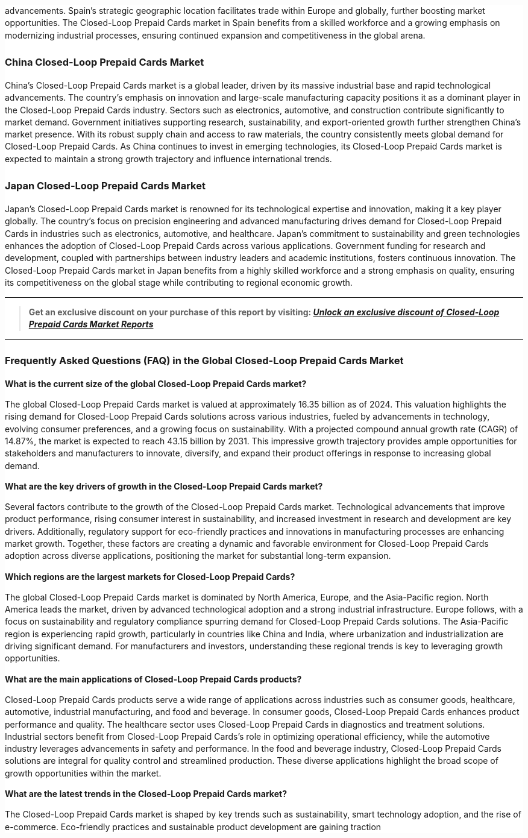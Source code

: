 advancements. Spain&rsquo;s strategic geographic location facilitates trade within Europe and globally, further boosting market opportunities. The Closed-Loop Prepaid Cards market in Spain benefits from a skilled workforce and a growing emphasis on modernizing industrial processes, ensuring continued expansion and competitiveness in the global arena.</p><h3>China Closed-Loop Prepaid Cards Market</h3><p>China&rsquo;s Closed-Loop Prepaid Cards market is a global leader, driven by its massive industrial base and rapid technological advancements. The country&rsquo;s emphasis on innovation and large-scale manufacturing capacity positions it as a dominant player in the Closed-Loop Prepaid Cards industry. Sectors such as electronics, automotive, and construction contribute significantly to market demand. Government initiatives supporting research, sustainability, and export-oriented growth further strengthen China&rsquo;s market presence. With its robust supply chain and access to raw materials, the country consistently meets global demand for Closed-Loop Prepaid Cards. As China continues to invest in emerging technologies, its Closed-Loop Prepaid Cards market is expected to maintain a strong growth trajectory and influence international trends.</p><h3>Japan Closed-Loop Prepaid Cards Market</h3><p>Japan&rsquo;s Closed-Loop Prepaid Cards market is renowned for its technological expertise and innovation, making it a key player globally. The country&rsquo;s focus on precision engineering and advanced manufacturing drives demand for Closed-Loop Prepaid Cards in industries such as electronics, automotive, and healthcare. Japan&rsquo;s commitment to sustainability and green technologies enhances the adoption of Closed-Loop Prepaid Cards across various applications. Government funding for research and development, coupled with partnerships between industry leaders and academic institutions, fosters continuous innovation. The Closed-Loop Prepaid Cards market in Japan benefits from a highly skilled workforce and a strong emphasis on quality, ensuring its competitiveness on the global stage while contributing to regional economic growth.</p><hr /><blockquote><p><strong>Get an exclusive discount on your purchase of this report by visiting: <em><a href="://marketresearchpulse.com/ask-for-discount/95134?utm_source=Github&amp;utm_medium=021">Unlock an exclusive discount of Closed-Loop Prepaid Cards Market Reports</a></em>&nbsp;</strong></p></blockquote><hr /><h3>Frequently Asked Questions (FAQ) in the Global Closed-Loop Prepaid Cards Market</h3><p><strong>What is the current size of the global Closed-Loop Prepaid Cards market?</strong></p><p>The global Closed-Loop Prepaid Cards market is valued at approximately 16.35 billion as of 2024. This valuation highlights the rising demand for Closed-Loop Prepaid Cards solutions across various industries, fueled by advancements in technology, evolving consumer preferences, and a growing focus on sustainability. With a projected compound annual growth rate (CAGR) of 14.87%, the market is expected to reach 43.15 billion by 2031. This impressive growth trajectory provides ample opportunities for stakeholders and manufacturers to innovate, diversify, and expand their product offerings in response to increasing global demand.</p><p><strong>What are the key drivers of growth in the Closed-Loop Prepaid Cards market?</strong></p><p>Several factors contribute to the growth of the Closed-Loop Prepaid Cards market. Technological advancements that improve product performance, rising consumer interest in sustainability, and increased investment in research and development are key drivers. Additionally, regulatory support for eco-friendly practices and innovations in manufacturing processes are enhancing market growth. Together, these factors are creating a dynamic and favorable environment for Closed-Loop Prepaid Cards adoption across diverse applications, positioning the market for substantial long-term expansion.</p><p><strong>Which regions are the largest markets for Closed-Loop Prepaid Cards?</strong></p><p>The global Closed-Loop Prepaid Cards market is dominated by North America, Europe, and the Asia-Pacific region. North America leads the market, driven by advanced technological adoption and a strong industrial infrastructure. Europe follows, with a focus on sustainability and regulatory compliance spurring demand for Closed-Loop Prepaid Cards solutions. The Asia-Pacific region is experiencing rapid growth, particularly in countries like China and India, where urbanization and industrialization are driving significant demand. For manufacturers and investors, understanding these regional trends is key to leveraging growth opportunities.</p><p><strong>What are the main applications of Closed-Loop Prepaid Cards products?</strong></p><p>Closed-Loop Prepaid Cards products serve a wide range of applications across industries such as consumer goods, healthcare, automotive, industrial manufacturing, and food and beverage. In consumer goods, Closed-Loop Prepaid Cards enhances product performance and quality. The healthcare sector uses Closed-Loop Prepaid Cards in diagnostics and treatment solutions. Industrial sectors benefit from Closed-Loop Prepaid Cards&rsquo;s role in optimizing operational efficiency, while the automotive industry leverages advancements in safety and performance. In the food and beverage industry, Closed-Loop Prepaid Cards solutions are integral for quality control and streamlined production. These diverse applications highlight the broad scope of growth opportunities within the market.</p><p><strong>What are the latest trends in the Closed-Loop Prepaid Cards market?</strong></p><p>The Closed-Loop Prepaid Cards market is shaped by key trends such as sustainability, smart technology adoption, and the rise of e-commerce. Eco-friendly practices and sustainable product development are gaining traction